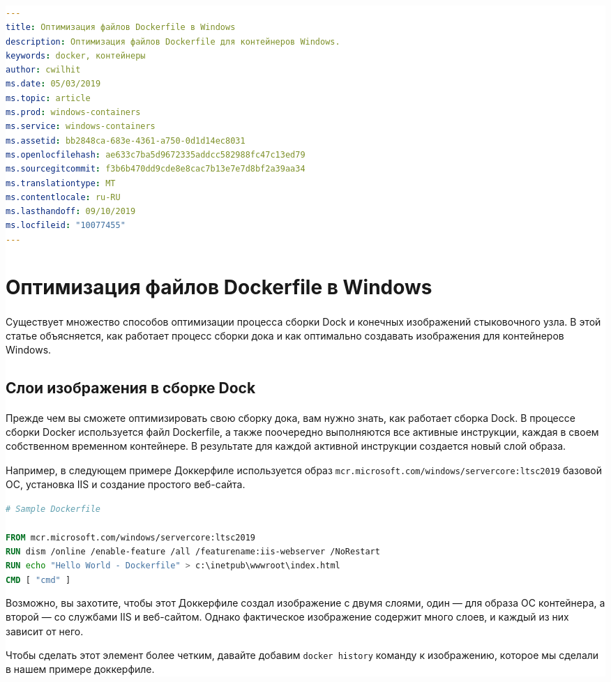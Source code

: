 ```yaml
---
title: Оптимизация файлов Dockerfile в Windows
description: Оптимизация файлов Dockerfile для контейнеров Windows.
keywords: docker, контейнеры
author: cwilhit
ms.date: 05/03/2019
ms.topic: article
ms.prod: windows-containers
ms.service: windows-containers
ms.assetid: bb2848ca-683e-4361-a750-0d1d14ec8031
ms.openlocfilehash: ae633c7ba5d9672335addcc582988fc47c13ed79
ms.sourcegitcommit: f3b6b470dd9cde8e8cac7b13e7e7d8bf2a39aa34
ms.translationtype: MT
ms.contentlocale: ru-RU
ms.lasthandoff: 09/10/2019
ms.locfileid: "10077455"
---
```

# <a name="optimize-windows-dockerfiles"></a>Оптимизация файлов Dockerfile в Windows

Существует множество способов оптимизации процесса сборки Dock и конечных изображений стыковочного узла. В этой статье объясняется, как работает процесс сборки дока и как оптимально создавать изображения для контейнеров Windows.

## <a name="image-layers-in-docker-build"></a>Слои изображения в сборке Dock

Прежде чем вы сможете оптимизировать свою сборку дока, вам нужно знать, как работает сборка Dock. В процессе сборки Docker используется файл Dockerfile, а также поочередно выполняются все активные инструкции, каждая в своем собственном временном контейнере. В результате для каждой активной инструкции создается новый слой образа.

Например, в следующем примере Доккерфиле используется образ `mcr.microsoft.com/windows/servercore:ltsc2019` базовой ОС, установка IIS и создание простого веб-сайта.

```dockerfile
# Sample Dockerfile

FROM mcr.microsoft.com/windows/servercore:ltsc2019
RUN dism /online /enable-feature /all /featurename:iis-webserver /NoRestart
RUN echo "Hello World - Dockerfile" > c:\inetpub\wwwroot\index.html
CMD [ "cmd" ]
```

Возможно, вы захотите, чтобы этот Доккерфиле создал изображение с двумя слоями, один — для образа ОС контейнера, а второй — со службами IIS и веб-сайтом. Однако фактическое изображение содержит много слоев, и каждый из них зависит от него.

Чтобы сделать этот элемент более четким, давайте добавим `docker history` команду к изображению, которое мы сделали в нашем примере доккерфиле.
